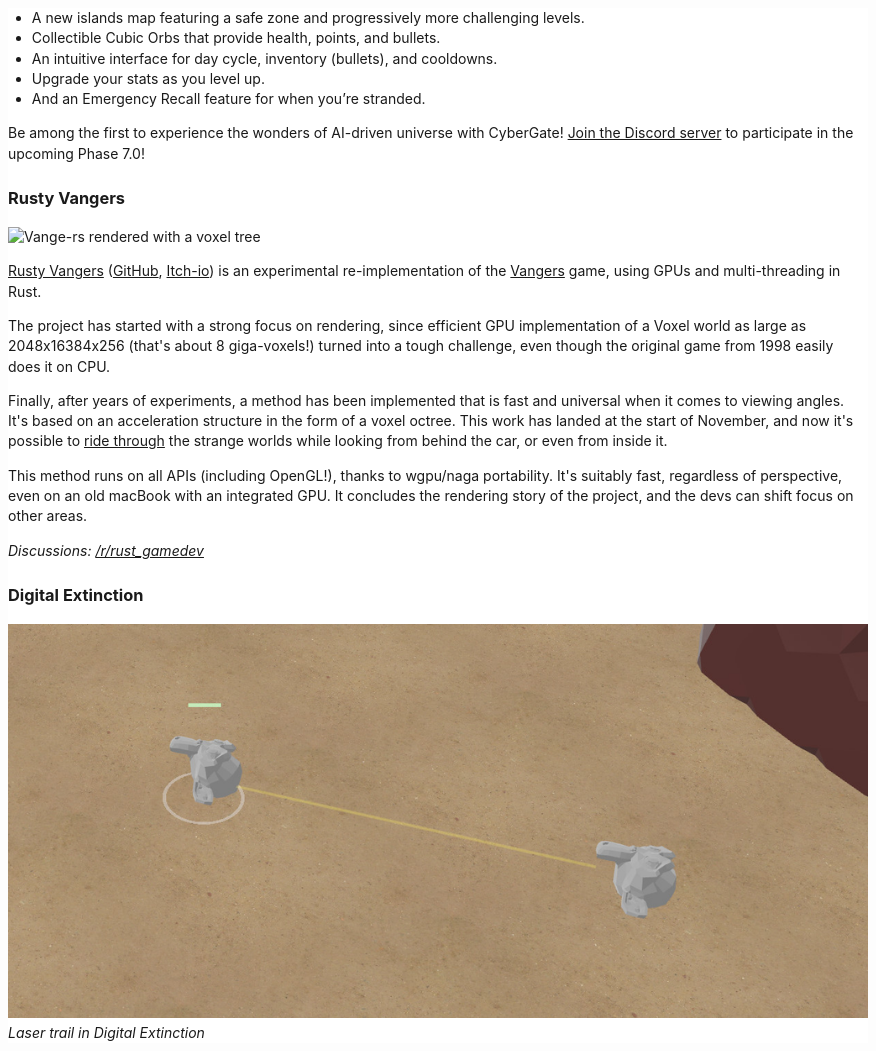 - A new islands map featuring a safe zone and progressively more challenging
  levels.
- Collectible Cubic Orbs that provide health, points, and bullets.
- An intuitive interface for day cycle, inventory (bullets), and cooldowns.
- Upgrade your stats as you level up.
- And an Emergency Recall feature for when you’re stranded.

Be among the first to experience the wonders of AI-driven universe with
CyberGate! [Join the Discord server][cybergate-dis] to participate in
the upcoming Phase 7.0!

[cybergate-yt]: https://youtube.com/channel/UClrsOso3Xk2vBWqcsHC3Z4Q
[cybergate-dis]: https://discord.gg/R7DkHqw7zJ

### Rusty Vangers

![Vange-rs rendered with a voxel tree](vangers-3rd-person.jpg)

[Rusty Vangers] ([GitHub][vangers-src], [Itch-io][vangers-itch]) is an
experimental re-implementation of the [Vangers] game,
using GPUs and multi-threading in Rust.

The project has started with a strong focus on rendering,
since efficient GPU implementation of a Voxel world as large as
2048x16384x256 (that's about 8 giga-voxels!) turned into a tough challenge,
even though the original game from 1998 easily does it on CPU.

Finally, after years of experiments, a method has been implemented
that is fast and universal when it comes to viewing angles. It's based
on an acceleration structure in the form of a voxel octree.
This work has landed at the start of November, and now it's possible
to [ride through][vangers-video] the strange worlds
while looking from behind the car, or even from inside it.

This method runs on all APIs (including OpenGL!), thanks to wgpu/naga
portability. It's suitably fast, regardless of perspective, even on
an old macBook with an integrated GPU. It concludes the rendering story
of the project, and the devs can shift focus on other areas.

_Discussions:
[/r/rust_gamedev](https://reddit.com/r/rust_gamedev/comments/ypf38k/voxel_tracing_vange_rs)_

[Rusty Vangers]: https://vange.rs
[vangers-src]: https://github.com/kvark/vange-rs
[vangers-itch]: https://kvark.itch.io/vangers
[Vangers]: https://store.steampowered.com/app/264080/Vangers
[vangers-video]: https://vimeo.com/manage/videos/765602608

### Digital Extinction

![laser trail in Digital Extinction](digital-extinction.jpeg)
_Laser trail in Digital Extinction_


[Rust]: https://rust-lang.org
[join]: https://github.com/rust-gamedev/wg#join-the-fun
[pr]: https://github.com/rust-gamedev/rust-gamedev.github.io
[coordination]: https://github.com/rust-gamedev/rust-gamedev.github.io/issues?q=label%3Acoordination
[gamedev-meetup-video]: https://youtube.com/watch?v=BS_446HI12I
[gamedev-meetup-speakers]: https://github.com/rust-gamedev/meetup#how-to-sign-up-to-speak
[rust-gamedev-discord]: https://discord.gg/yNtPTb2
[rust-gamedev-twitch]: https://twitch.tv/rustgamedev
[Jumpy]: https://github.com/fishfolks/jumpy
[Bevy]: https://bevyengine.org
[GGRS]: https://github.com/gschup/ggrs
[jumpy_twitter]: https://twitter.com/spicylobsterfam
[jumpy_discord]: https://discord.gg/4smxjcheE5
[spicy_lobster]:  https://spicylobster.itch.io
[jumpy_wasm_discussion]: https://github.com/fishfolk/jumpy/discussions/489
[Digital Extinction]: https://de-game.org
[de-github]: https://github.com/DigitalExtinction/Game
[de-discord]: https://discord.gg/vHMFuCWGSX
[de-reddit]: https://reddit.com/r/DigitalExtinction
[@Indy2222]: https://github.com/Indy2222
[de-docs]: https://docs.de-game.org
[de-update-02]: https://mgn.cz/blog/de02
[Star Wolves]: https://starwolves.io
[development journal]: https://starwolves.io/showthread.php?tid=1
[Space Frontiers]: https://github.com/starwolves/space
[GitHub]: https://github.com/starwolves/space
[open-source]: https://github.com/starwolves/space
[Steam Group]: https://steamcommunity.com/groups/starwolvescommunity
[Discord]: https://discord.gg/yYpMun9CTT
[Twitter]: https://twitter.com/starwolvesstar
[Reddit]: https://reddit.com/u/StarwolvesStar
[Timely Defuse]: https://e-net4.itch.io/timely-defuse
[timely-defuse-github]: https://github.com/Enet4/timely-defuse
[@E_net4]: https://hachyderm.io/@E_net4
[timely-defuse-dev]: https://dev.to/e_net4/timely-wrap-up-quick-notes-on-timely-defuse-441o
[Spaceviata]: https://vleue.itch.io/spaceviata
[spaceviata-github]: https://github.com/mockersf/spaceviata
[@FrancoisMockers]: https://hachyderm.io/@FrancoisMockers
[Scummstreets]: https://ratwizard.dev/dev-log/scummstreets
[Antorum Isles]: https://antorum.ratwizard.dev
[@dooskington]: https://twitter.com/dooskington
[8bit Duels]: https://thousandthstar.github.io
[@ThousandthStar]: https://github.com/ThousandthStar
[8bit-blog]: https://thousandthstar.github.io
[8bit-dev.to]: https://dev.to/thousandthstar
[8bit-r/rust_gamedev]: https://reddit.com/r/rust_gamedev/comments/ylksma/thousandthstars_multiplayer
[veloren]: https://veloren.net
[veloren-197]: https://veloren.net/devblog-197
[veloren-198]: https://veloren.net/devblog-198
[veloren-199]: https://veloren.net/devblog-199
[rust-and-cpp-cardiff-meetup]: https://youtube.com/watch?v=bT2SeYXpQm8
[@I3ck]: https://github.com/I3ck
[cnc-itch]: https://martinbucksoftware.itch.io
[cnc-steam]: https://store.steampowered.com/app/2220850/Combine_And_Conquer
[cnc-logs]: https://buckmartin.de/combine-and-conquer.html
[cnc-log-0-3]: https://buckmartin.de/combine-and-conquer/2022-11-22-v0.3.0.html
[cnc-vid]: https://reddit.com/r/rust_gamedev/comments/yk9onb/the_two_year_development_progress_of_my
[pixel_engine]: https://github.com/Maix0/pixel_engine
[@Maix0]: https://github.com/Maix0
[SpriteRef]: https://docs.rs/pixel_engine/0.6.0/pixel_engine/graphics/struct.SpriteMutRef.html
[wgpu]: https://wgpu.rs
[Fyrox]: https://github.com/FyroxEngine/Fyrox
[fyrox_discord]: https://discord.com/invite/xENF5Uh
[fyrox_twitter]: https://twitter.com/DmitryNStepanov
[bevy_engine]: https://bevyengine.org
[bevy_news]: https://bevyengine.org/news/bevy-0-9
[bevy_repo]: https://github.com/bevyengine/bevy
[gd-24]: https://github.com/godot-rust/gdextension/issues/24
[gd-book]: https://github.com/godot-rust/book
[gd-github]: https://github.com/godot-rust/gdextension
[gd-discord]: https://discord.gg/aKUCJ8rJsc
[gd-twitter]: https://twitter.com/GodotRust
[gd-mastodon]: https://mastodon.gamedev.place/@GodotRust
[@JustAPotota]: https://github.com/JustAPotota
[defold-rs]: https://github.com/JustAPotota/defold-rs
[defold-rs-extender]: https://github.com/JustAPotota/defold-rs-extender
[defold-rs-template]: https://github.com/JustAPotota/defold-rs-template
[defold-rs-thread]: https://forum.defold.com/t/writing-native-extensions-in-rust/71980
[defold]: https://defold.com
[@whoisryosuke]: https://mastodon.gamedev.place/@whoisryosuke
[render-pipelines-post]: https://dev.to/whoisryosuke/render-pipelines-in-wgpu-and-rust-2dh3
[rapier-tut-video]: https://youtube.com/watch?v=GwlZ5EPu8l0
[matthew-bryant]: https://youtube.com/@logicprojects
[rapier]: https://rapier.rs
[rapier-bevy]: https://github.com/dimforge/bevy_rapier
[@repi]: https://mastodon.gamedev.place/@repi
[embark]: https://embark.dev
[embark-guide]: https://gist.github.com/repi/d98bf9c202ec567fd67ef9e31152f43f
[@jntrnr]: https://jntrnr.com
[jntrnr-video]: https://youtube.com/watch?v=4sZTcBg50wc
[boytacean]: https://github.com/joamag/boytacean
[boytacean-web]: https://boytacean.joao.me
[@joamag]: https://github.com/joamag
[gamepad-api]: https://developer.mozilla.org/docs/Web/API/Gamepad_API/Using_the_Gamepad_API
[boytacean-red-ann]: https://reddit.com/r/rust/comments/ywxugc/game_boy_emulator_using_rust
[graphite-website]: https://graphite.rs
[graphite-repo]: https://github.com/GraphiteEditor/Graphite
[graphite-discord]: https://discord.graphite.rs
[graphite-twitter]: https://twitter.com/GraphiteEditor
[graphite-sprint-20]: https://github.com/GraphiteEditor/Graphite/milestone/20
[graphite-inpaint-demo]: https://youtube.com/watch?v=Ck2R0yqTLcU&t=3269
[graphite-outpaint-demo]: https://youtube.com/watch?v=Ck2R0yqTLcU&t=3862s
[graphite-nodes-demo]: https://youtube.com/watch?v=Ck2R0yqTLcU&t=4332
[graphite-stable-diffusion]: https://en.wikipedia.org/wiki/Stable_Diffusion
[graphite-editor]: https://editor.graphite.rs
[bevy_atmosphere]: https://crates.io/crates/bevy_atmosphere
[Bevy Sequential Actions]: https://crates.io/crates/bevy-sequential-actions
[seq-actions-gh]: https://github.com/hikikones/bevy-sequential-actions
[seq-actions-docs]: https://docs.rs/bevy-sequential-actions
[Sparsey]: https://github.com/LechintanTudor/sparsey
[@LechintanTudor]: https://github.com/LechintanTudor
[bevy_quickmenu_crates]: https://crates.io/crates/bevy_quickmenu
[bevy_quickmenu_docs]: https://docs.rs/bevy_quickmenu
[bevy_quickmenu_github]: https://github.com/terhechte/bevy_quickmenu
[bevy_quickmenu_settings]: https://github.com/terhechte/bevy_quickmenu/blob/main/examples/settings.rs
[bevy_quickmenu_0.1.5]: https://github.com/terhechte/bevy_quickmenu/releases/tag/0.1.5
[bevy_quickmenu_reddit]: https://reddit.com/r/bevy/comments/yyl73c/new_plugin_bevy_quickmenu
[Notan]: https://github.com/Nazariglez/notan
[v0.8]: https://github.com/Nazariglez/notan/releases/tag/v0.8.0
[changelog]: https://github.com/Nazariglez/notan/blob/main/CHANGELOG.md
[demos]: https://nazariglez.github.io/notan-web
[Bevy Hikari]: https://github.com/cryscan/bevy-hikari
[hikari-crates]: https://crates.io/crates/bevy-hikari
[hikari-docs]: https://docs.rs/bevy-hikari
[hikari-github]: https://github.com/cryscan/bevy-hikari
[Bevy Vfx Bag]: https://crates.io/crates/bevy-vfx-bag
[bevy-vfx-bag-gh]: https://github.com/torsteingrindvik/bevy-vfx-bag
[bevy-vfx-bag-docs]: https://docs.rs/bevy-vfx-bag/0.1.0/bevy_vfx_bag
[seldom_pixel-github]: https://github.com/Seldom-SE/seldom_pixel
[seldom_pixel-demo]: https://youtu.be/pmTPdGxYVYw
[Seldom]: https://github.com/Seldom-SE
[kayak_ui]: https://github.com/StarArawn/kayak_ui
[morphorm]: https://github.com/geom3trik/morphorm
[kayak-book]: https://github.com/StarArawn/kayak_ui/blob/main/book/src/SUMMARY.md
[Iced]: https://github.com/hecrj/iced
[iced-v0-5]: https://github.com/iced-rs/iced/pull/1520
[iced-sys76]: https://www.phoronix.com/news/COSMIC-Desktop-Iced-Toolkit
[System76]: https://system76.com
[Yomi Hustle]: https://ivysly.itch.io/your-only-move-is-hustle
[Ivy Sly]: https://twitter.com/ivy_sly_
[@johann]: https://mastodon.gamedev.place/@johann
[idu-1]: https://mastodon.gamedev.place/@johann/109355219994971392
[idu-2]: https://youtube.com/watch?v=yyicR63hZ0o
[@devildahu]: https://devildahu.ch
[gssa]: https://github.com/devildahu/gssa-rs
[gssa-1]: https://devildahu.ch/devlog/gba-c-to-rust
[gssa-2]: https://devildahu.ch/devlog/gba-c-to-rust-2
[@Kane_rogers]: https://twitter.com/Kane_rogers
[station-vid]: https://youtube.com/watch?v=C8XzNnhELtk
[hotham]: https://github.com/leetvr/hotham
[tantan-1]: https://youtube.com/watch?v=54D6hgui2Kc
[tantan-2]: https://youtube.com/watch?v=EFzFHrzIiz8
[Anthony Utt]: https://twitter.com/alkimia_studios
[alkahest-vid]: https://youtube.com/watch?v=OtX_8MD--fc
[Alkahest]: https://github.com/AlkimiaStudios/alkahest-rs
[@markusmoenig]: https://github.com/markusmoenig
[eldiron-pre-release]: https://eldiron.com/blog/prerelease
[Eldiron]: https://eldiron.com
[@Setzer22]: https://mastodon.gamedev.place/@Setzer22
[Blackjack]: https://github.com/setzer22/blackjack
[vr-terrain-video]: https://mastodon.gamedev.place/@EuriHerasme/109368645008002886
[kopi]: https://github.com/hasenbanck/kopi
[@hasenbanck]: https://github.com/hasenbanck
[dynec]: https://github.com/SOF3/dynec
[@SOF3]: https://github.com/SOF3
[guiedit]: https://github.com/aleokdev/guiedit
[@aleokdev]: https://github.com/aleokdev
[@MoutonSanglant]: https://github.com/MoutonSanglant
[bevy-tweening-v0-6]: https://github.com/djeedai/bevy_tweening/blob/main/CHANGELOG.md#060---2022-11-15
[dungeon-generator]: https://github.com/MoutonSanglant/dungeon-generator
[@alice-i-cecile]: https://github.com/alice-i-cecile
[leafwing_input_playback]: https://github.com/Leafwing-Studios/leafwing_input_playback
[awgy]: https://github.com/rust-gamedev/arewegameyet#contribute
[graphite-contribute]: https://graphite.rs/contribute
[winit-issues]: https://github.com/rust-windowing/winit/issues?q=is%3Aopen+is%3Aissue+label%3A%22difficulty%3A+easy%22
[backroll-rs]: https://github.com/HouraiTeahouse/backroll-rs/issues
[embark.rs]: https://embark.rs
[embark-open-issues]: https://github.com/search?q=user:EmbarkStudios+state:open
[wgpu-issues]: https://github.com/gfx-rs/wgpu/issues?q=is%3Aissue+is%3Aopen+label%3A%22help+wanted%22
[luminance-fruits]: https://github.com/phaazon/luminance-rs/issues?q=is%3Aissue+is%3Aopen+label%3A%22low+hanging+fruit%22
[ggez-issues]: https://github.com/ggez/ggez/labels/%2AGOOD%20FIRST%20ISSUE%2A
[veloren-beginner]: https://gitlab.com/veloren/veloren/issues?label_name=beginner
[abstreet-issues]: https://github.com/a-b-street/abstreet/issues?q=is%3Aissue+is%3Aopen+label%3A%22good+first+issue%22
[mun-issues]: https://github.com/mun-lang/mun/labels/good%20first%20issue
[simm-issues]: https://github.com/mkhan45/SIMple-Mechanics/labels/good%20first%20issue
[bevy-issues]: https://github.com/bevyengine/bevy/labels/D-Good-First-Issue
[dims]: https://dims.co
[dims-career]: https://dims.co/career
[dims-job]: https://linkedin.com/jobs/view/3378931463
[ultimate-games-job]: https://linkedin.com/jobs/view/senior-graphics-engineer-at-ultimate-games-3399850617
[/r/rust_gamedev]: https://reddit.com/r/rust_gamedev
[@rust_gamedev]: https://twitter.com/rust_gamedev